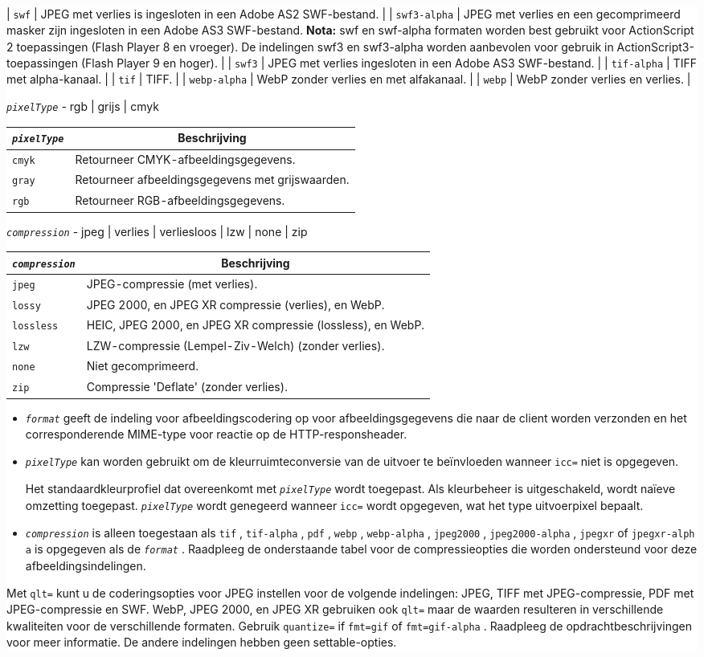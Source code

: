 | `swf` | JPEG met verlies is ingesloten in een Adobe AS2 SWF-bestand. |
| `swf3-alpha` | JPEG met verlies en een gecomprimeerd masker zijn ingesloten in een Adobe AS3 SWF-bestand. **Nota:** swf en swf-alpha formaten worden best gebruikt voor ActionScript 2 toepassingen (Flash Player 8 en vroeger). De indelingen swf3 en swf3-alpha worden aanbevolen voor gebruik in ActionScript3-toepassingen (Flash Player 9 en hoger). |
| `swf3` | JPEG met verlies ingesloten in een Adobe AS3 SWF-bestand. |
| `tif-alpha` | TIFF met alpha-kanaal. |
| `tif` | TIFF. |
| `webp-alpha` | WebP zonder verlies en met alfakanaal. |
| `webp` | WebP zonder verlies en verlies. |

*`pixelType`* - rgb | grijs | cmyk

| *`pixelType`* | Beschrijving |
|---|---|
| `cmyk` | Retourneer CMYK-afbeeldingsgegevens. |
| `gray` | Retourneer afbeeldingsgegevens met grijswaarden. |
| `rgb` | Retourneer RGB-afbeeldingsgegevens. |

*`compression`* - jpeg | verlies | verliesloos | lzw | none | zip

| *`compression`* | Beschrijving |
|---|---|
| `jpeg` | JPEG-compressie (met verlies). |
| `lossy` | JPEG 2000, en JPEG XR compressie (verlies), en WebP. |
| `lossless` | HEIC, JPEG 2000, en JPEG XR compressie (lossless), en WebP. |
| `lzw` | LZW-compressie (Lempel-Ziv-Welch) (zonder verlies). |
| `none` | Niet gecomprimeerd. |
| `zip` | Compressie &#39;Deflate&#39; (zonder verlies). |

* *`format`* geeft de indeling voor afbeeldingscodering op voor afbeeldingsgegevens die naar de client worden verzonden en het corresponderende MIME-type voor reactie op de HTTP-responsheader.
* *`pixelType`* kan worden gebruikt om de kleurruimteconversie van de uitvoer te beïnvloeden wanneer `icc=` niet is opgegeven.

  Het standaardkleurprofiel dat overeenkomt met *`pixelType`* wordt toegepast. Als kleurbeheer is uitgeschakeld, wordt naïeve omzetting toegepast. *`pixelType`* wordt genegeerd wanneer `icc=` wordt opgegeven, wat het type uitvoerpixel bepaalt.

* *`compression`* is alleen toegestaan als `tif` , `tif-alpha` , `pdf` , `webp` , `webp-alpha` , `jpeg2000` , `jpeg2000-alpha` , `jpegxr` of `jpegxr-alpha` is opgegeven als de *`format`* . Raadpleeg de onderstaande tabel voor de compressieopties die worden ondersteund voor deze afbeeldingsindelingen.

Met `qlt=` kunt u de coderingsopties voor JPEG instellen voor de volgende indelingen: JPEG, TIFF met JPEG-compressie, PDF met JPEG-compressie en SWF. WebP, JPEG 2000, en JPEG XR gebruiken ook `qlt=` maar de waarden resulteren in verschillende kwaliteiten voor de verschillende formaten. Gebruik `quantize=` if `fmt=gif` of `fmt=gif-alpha` . Raadpleeg de opdrachtbeschrijvingen voor meer informatie. De andere indelingen hebben geen settable-opties.
